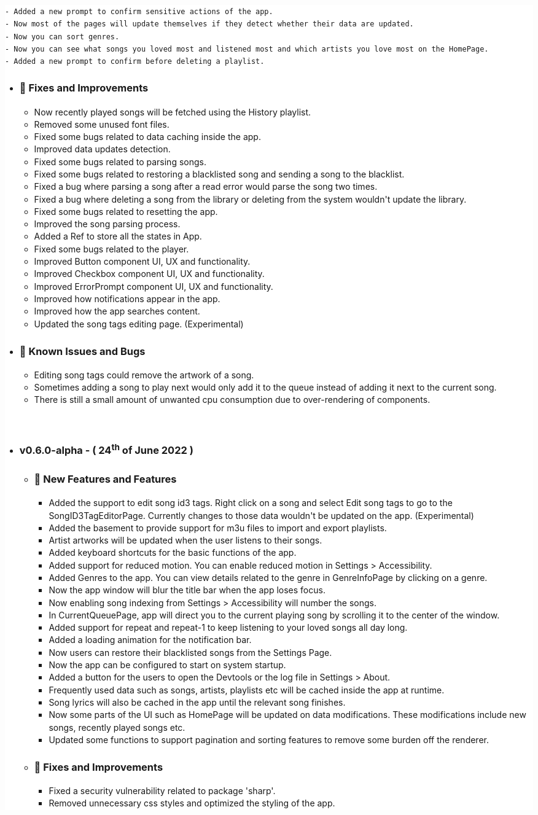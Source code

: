     - Added a new prompt to confirm sensitive actions of the app.
    - Now most of the pages will update themselves if they detect whether their data are updated.
    - Now you can sort genres.
    - Now you can see what songs you loved most and listened most and which artists you love most on the HomePage.
    - Added a new prompt to confirm before deleting a playlist.
  - ### 🔨 Fixes and Improvements
    - Now recently played songs will be fetched using the History playlist.
    - Removed some unused font files.
    - Fixed some bugs related to data caching inside the app.
    - Improved data updates detection.
    - Fixed some bugs related to parsing songs.
    - Fixed some bugs related to restoring a blacklisted song and sending a song to the blacklist.
    - Fixed a bug where parsing a song after a read error would parse the song two times.
    - Fixed a bug where deleting a song from the library or deleting from the system wouldn't update the library.
    - Fixed some bugs related to resetting the app.
    - Improved the song parsing process.
    - Added a Ref to store all the states in App.
    - Fixed some bugs related to the player.
    - Improved Button component UI, UX and functionality.
    - Improved Checkbox component UI, UX and functionality.
    - Improved ErrorPrompt component UI, UX and functionality.
    - Improved how notifications appear in the app.
    - Improved how the app searches content.
    - Updated the song tags editing page. (Experimental)
  - ### 🐜 Known Issues and Bugs
    - Editing song tags could remove the artwork of a song.
    - Sometimes adding a song to play next would only add it to the queue instead of adding it next to the current song.
    - There is still a small amount of unwanted cpu consumption due to over-rendering of components.

<br>

- ### **v0.6.0-alpha - ( 24<sup>th</sup> of June 2022 )**

  - ### 🎉 New Features and Features
    - Added the support to edit song id3 tags. Right click on a song and select Edit song tags to go to the SongID3TagEditorPage. Currently changes to those data wouldn't be updated on the app. (Experimental)
    - Added the basement to provide support for m3u files to import and export playlists.
    - Artist artworks will be updated when the user listens to their songs.
    - Added keyboard shortcuts for the basic functions of the app.
    - Added support for reduced motion. You can enable reduced motion in Settings > Accessibility.
    - Added Genres to the app. You can view details related to the genre in GenreInfoPage by clicking on a genre.
    - Now the app window will blur the title bar when the app loses focus.
    - Now enabling song indexing from Settings > Accessibility will number the songs.
    - In CurrentQueuePage, app will direct you to the current playing song by scrolling it to the center of the window.
    - Added support for repeat and repeat-1 to keep listening to your loved songs all day long.
    - Added a loading animation for the notification bar.
    - Now users can restore their blacklisted songs from the Settings Page.
    - Now the app can be configured to start on system startup.
    - Added a button for the users to open the Devtools or the log file in Settings > About.
    - Frequently used data such as songs, artists, playlists etc will be cached inside the app at runtime.
    - Song lyrics will also be cached in the app until the relevant song finishes.
    - Now some parts of the UI such as HomePage will be updated on data modifications. These modifications include new songs, recently played songs etc.
    - Updated some functions to support pagination and sorting features to remove some burden off the renderer.
  - ### 🔨 Fixes and Improvements
    - Fixed a security vulnerability related to package 'sharp'.
    - Removed unnecessary css styles and optimized the styling of the app.